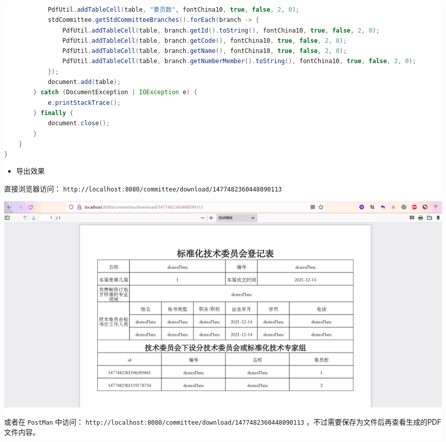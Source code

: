 ```java
            PdfUtil.addTableCell(table, "委员数", fontChina10, true, false, 2, 0);
            stdCommittee.getStdCommitteeBranches().forEach(branch -> {
                PdfUtil.addTableCell(table, branch.getId().toString(), fontChina10, true, false, 2, 0);
                PdfUtil.addTableCell(table, branch.getCode(), fontChina10, true, false, 2, 0);
                PdfUtil.addTableCell(table, branch.getName(), fontChina10, true, false, 2, 0);
                PdfUtil.addTableCell(table, branch.getNumberMember().toString(), fontChina10, true, false, 2, 0);
            });
            document.add(table);
        } catch (DocumentException | IOException e) {
            e.printStackTrace();
        } finally {
            document.close();
        }
    }
}
```

* 导出效果

直接浏览器访问： `http://localhost:8080/committee/download/1477482360448090113`

![2022-01-02-ExportPDF-Browser.jpg](https://github.com/heartsuit/heartsuit.github.io/raw/master/pictures/2022-01-02-ExportPDF-Browser.jpg)

或者在 `PostMan` 中访问： `http://localhost:8080/committee/download/1477482360448090113` ，不过需要保存为文件后再查看生成的PDF文件内容。
